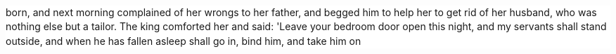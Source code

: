 born,
and
next
morning
complained
of
her
wrongs
to
her
father,
and
begged
him
to
help
her
to
get
rid
of
her
husband,
who
was
nothing
else
but
a
tailor.
The
king
comforted
her
and
said:
'Leave
your
bedroom
door
open
this
night,
and
my
servants
shall
stand
outside,
and
when
he
has
fallen
asleep
shall
go
in,
bind
him,
and
take
him
on